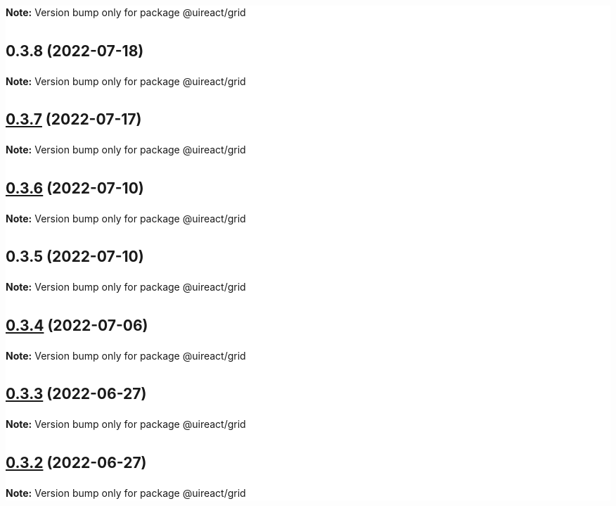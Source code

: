 **Note:** Version bump only for package @uireact/grid





## 0.3.8 (2022-07-18)

**Note:** Version bump only for package @uireact/grid





## [0.3.7](https://github.com/inavac182/ui-react/compare/@uireact/grid@0.3.6...@uireact/grid@0.3.7) (2022-07-17)

**Note:** Version bump only for package @uireact/grid





## [0.3.6](https://github.com/inavac182/ui-react/compare/@uireact/grid@0.3.5...@uireact/grid@0.3.6) (2022-07-10)

**Note:** Version bump only for package @uireact/grid





## 0.3.5 (2022-07-10)

**Note:** Version bump only for package @uireact/grid





## [0.3.4](https://github.com/inavac182/ui-react/compare/@uireact/grid@0.3.3...@uireact/grid@0.3.4) (2022-07-06)

**Note:** Version bump only for package @uireact/grid





## [0.3.3](https://github.com/inavac182/ui-react/compare/@uireact/grid@0.3.2...@uireact/grid@0.3.3) (2022-06-27)

**Note:** Version bump only for package @uireact/grid





## [0.3.2](https://github.com/inavac182/ui-react/compare/@uireact/grid@0.3.1...@uireact/grid@0.3.2) (2022-06-27)

**Note:** Version bump only for package @uireact/grid
